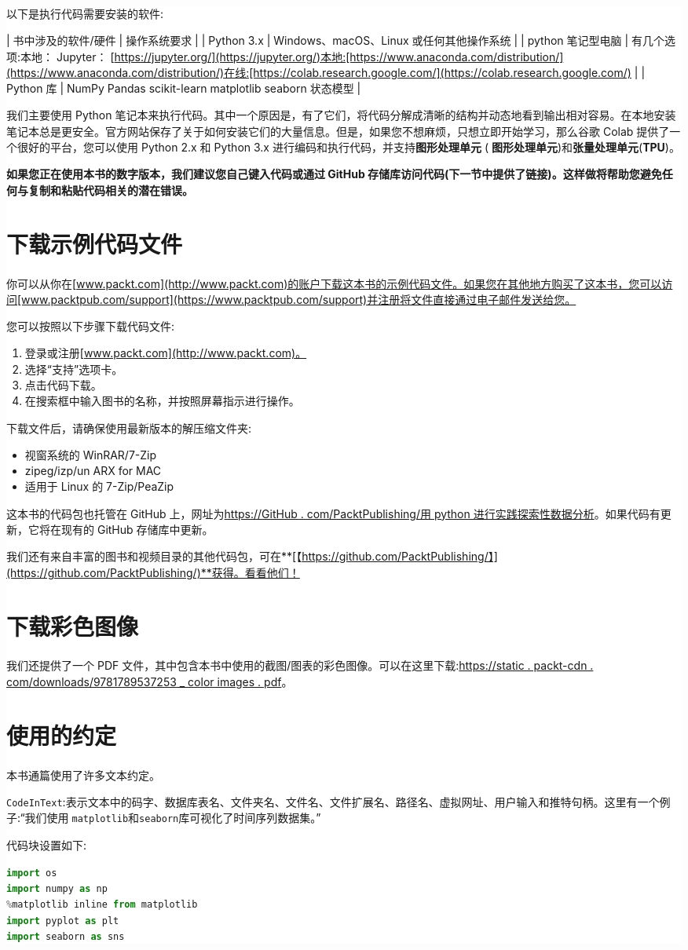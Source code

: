 以下是执行代码需要安装的软件:

| 书中涉及的软件/硬件 | 操作系统要求 |
| Python 3.x | Windows、macOS、Linux 或任何其他操作系统 |
| python 笔记型电脑 | 有几个选项:本地： Jupyter： [https://jupyter.org/](https://jupyter.org/)本地:[https://www.anaconda.com/distribution/](https://www.anaconda.com/distribution/)在线:[https://colab.research.google.com/](https://colab.research.google.com/) |
| Python 库 | NumPy Pandas scikit-learn matplotlib seaborn 状态模型 |

我们主要使用 Python 笔记本来执行代码。其中一个原因是，有了它们，将代码分解成清晰的结构并动态地看到输出相对容易。在本地安装笔记本总是更安全。官方网站保存了关于如何安装它们的大量信息。但是，如果您不想麻烦，只想立即开始学习，那么谷歌 Colab 提供了一个很好的平台，您可以使用 Python 2.x 和 Python 3.x 进行编码和执行代码，并支持**图形处理单元** ( **图形处理单元**)和**张量处理单元**(**TPU**)。

**如果您正在使用本书的数字版本，我们建议您自己键入代码或通过 GitHub 存储库访问代码(下一节中提供了链接)。这样做将帮助您避免任何与复制和粘贴代码相关的潜在错误。**

# 下载示例代码文件

你可以从你在[www.packt.com](http://www.packt.com)的账户下载这本书的示例代码文件。如果您在其他地方购买了这本书，您可以访问[www.packtpub.com/support](https://www.packtpub.com/support)并注册将文件直接通过电子邮件发送给您。

您可以按照以下步骤下载代码文件:

1.  登录或注册[www.packt.com](http://www.packt.com)。
2.  选择“支持”选项卡。
3.  点击代码下载。
4.  在搜索框中输入图书的名称，并按照屏幕指示进行操作。

下载文件后，请确保使用最新版本的解压缩文件夹:

*   视窗系统的 WinRAR/7-Zip
*   zipeg/izp/un ARX for MAC
*   适用于 Linux 的 7-Zip/PeaZip

这本书的代码包也托管在 GitHub 上，网址为[https://GitHub . com/PacktPublishing/用 python 进行实践探索性数据分析](https://github.com/PacktPublishing/hands-on-exploratory-data-analysis-with-python)。如果代码有更新，它将在现有的 GitHub 存储库中更新。

我们还有来自丰富的图书和视频目录的其他代码包，可在**[【https://github.com/PacktPublishing/】](https://github.com/PacktPublishing/)**获得。看看他们！

# 下载彩色图像

我们还提供了一个 PDF 文件，其中包含本书中使用的截图/图表的彩色图像。可以在这里下载:[https://static . packt-cdn . com/downloads/9781789537253 _ color images . pdf](https://static.packt-cdn.com/downloads/9781789537253_ColorImages.pdf)。

# 使用的约定

本书通篇使用了许多文本约定。

`CodeInText`:表示文本中的码字、数据库表名、文件夹名、文件名、文件扩展名、路径名、虚拟网址、用户输入和推特句柄。这里有一个例子:“我们使用
`matplotlib`和`seaborn`库可视化了时间序列数据集。”

代码块设置如下:

```py
import os
import numpy as np
%matplotlib inline from matplotlib
import pyplot as plt
import seaborn as sns
```
